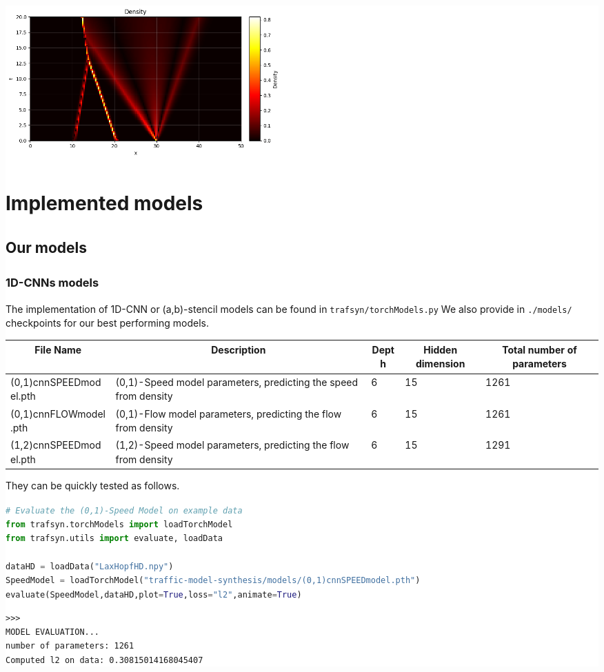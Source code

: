 <img src="examples/AbsoluteErrorGodunov.png" alt="absError" width="400"/>




# Implemented models

## Our models

### 1D-CNNs models

The implementation of 1D-CNN or (a,b)-stencil models can be found in `trafsyn/torchModels.py`
We also provide in `./models/` checkpoints for our best performing models.

| File Name    | Description                                                       | Depth | Hidden dimension | Total number of parameters     |
|--------------|-------------------------------------------------------------------|---------|---------|------------|
| (0,1)cnnSPEEDmodel.pth | (0,1)-Speed model parameters, predicting the speed from density        | 6   | 15    | 1261 |
| (0,1)cnnFLOWmodel.pth | (0,1)-Flow model parameters, predicting the flow from density        | 6   | 15    | 1261 |
| (1,2)cnnSPEEDmodel.pth | (1,2)-Speed model parameters, predicting the flow from density        | 6   | 15    | 1291 |


They can be quickly tested as follows. 
```python
# Evaluate the (0,1)-Speed Model on example data
from trafsyn.torchModels import loadTorchModel 
from trafsyn.utils import evaluate, loadData

dataHD = loadData("LaxHopfHD.npy")
SpeedModel = loadTorchModel("traffic-model-synthesis/models/(0,1)cnnSPEEDmodel.pth")
evaluate(SpeedModel,dataHD,plot=True,loss="l2",animate=True)
```
```
>>>
MODEL EVALUATION...
number of parameters: 1261
Computed l2 on data: 0.30815014168045407
```

